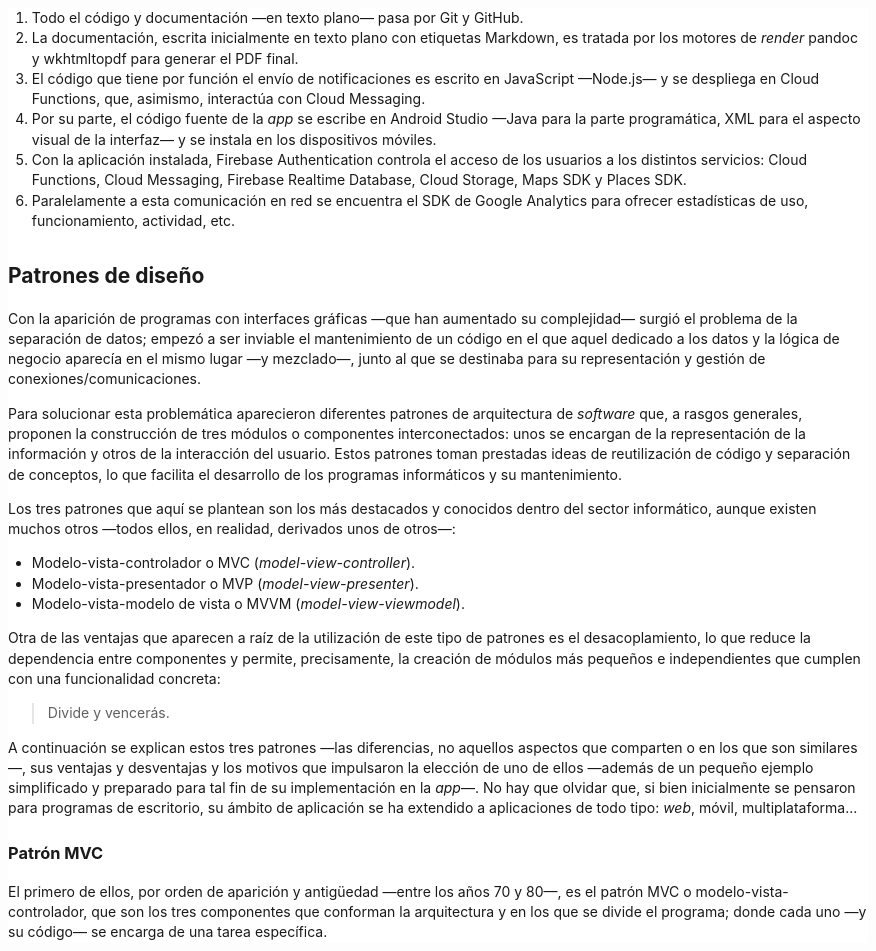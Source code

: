 1. Todo el código y documentación —en texto plano— pasa por Git y GitHub.
2. La documentación, escrita inicialmente en texto plano con etiquetas Markdown, es tratada por los motores de _render_ pandoc y wkhtmltopdf para generar el PDF final.
3. El código que tiene por función el envío de notificaciones es escrito en JavaScript —Node.js— y se despliega en Cloud Functions, que, asimismo, interactúa con Cloud Messaging.
4. Por su parte, el código fuente de la _app_ se escribe en Android Studio —Java para la parte programática, XML para el aspecto visual de la interfaz— y se instala en los dispositivos móviles.
5. Con la aplicación instalada, Firebase Authentication controla el acceso de los usuarios a los distintos servicios: Cloud Functions, Cloud Messaging, Firebase Realtime Database, Cloud Storage, Maps SDK y Places SDK.
6. Paralelamente a esta comunicación en red se encuentra el SDK de Google Analytics para ofrecer estadísticas de uso, funcionamiento, actividad, etc.

## Patrones de diseño

Con la aparición de programas con interfaces gráficas —que han aumentado su complejidad— surgió el problema de la separación de datos; empezó a ser inviable el mantenimiento de un código en el que aquel dedicado a los datos y la lógica de negocio aparecía en el mismo lugar —y mezclado—, junto al que se destinaba para su representación y gestión de conexiones/comunicaciones.

Para solucionar esta problemática aparecieron diferentes patrones de arquitectura de _software_ que, a rasgos generales, proponen la construcción de tres módulos o componentes interconectados: unos se encargan de la representación de la información y otros de la interacción del usuario. Estos patrones toman prestadas ideas de reutilización de código y separación de conceptos, lo que facilita el desarrollo de los programas informáticos y su mantenimiento.

Los tres patrones que aquí se plantean son los más destacados y conocidos dentro del sector informático, aunque existen muchos otros —todos ellos, en realidad, derivados unos de otros—:

* Modelo-vista-controlador o MVC (_model-view-controller_).
* Modelo-vista-presentador o MVP (_model-view-presenter_).
* Modelo-vista-modelo de vista o MVVM (_model-view-viewmodel_).

Otra de las ventajas que aparecen a raíz de la utilización de este tipo de patrones es el desacoplamiento, lo que reduce la dependencia entre componentes y permite, precisamente, la creación de módulos más pequeños e independientes que cumplen con una funcionalidad concreta:

> Divide y vencerás.

A continuación se explican estos tres patrones —las diferencias, no aquellos aspectos que comparten o en los que son similares—, sus ventajas y desventajas y los motivos que impulsaron la elección de uno de ellos —además de un pequeño ejemplo simplificado y preparado para tal fin de su implementación en la _app_—. No hay que olvidar que, si bien inicialmente se pensaron para programas de escritorio, su ámbito de aplicación se ha extendido a aplicaciones de todo tipo: _web_, móvil, multiplataforma...

### Patrón MVC

El primero de ellos, por orden de aparición y antigüedad —entre los años 70 y 80—, es el patrón MVC o modelo-vista-controlador, que son los tres componentes que conforman la arquitectura y en los que se divide el programa; donde cada uno —y su código— se encarga de una tarea específica.
